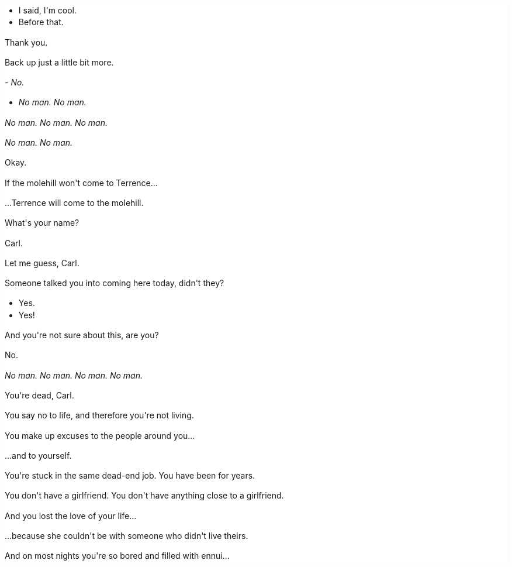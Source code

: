 - I said, I'm cool.
- Before that.

Thank you.

Back up just a little bit more.

<i>- No.
- No man. No man.</i>

<i>No man. No man. No man.</i>

<i>No man. No man.</i>

Okay.

If the molehill won't come to Terrence...

...Terrence will come to the molehill.

What's your name?

Carl.

Let me guess, Carl.

Someone talked you
into coming here today, didn't they?

- Yes.
- Yes!

And you're not sure about this, are you?

No.

<i>No man. No man.
No man. No man.</i>

You're dead, Carl.

You say no to life,
and therefore you're not living.

You make up excuses
to the people around you...

...and to yourself.

You're stuck in the same dead-end job.
You have been for years.

You don't have a girlfriend. You don't
have anything close to a girlfriend.

And you lost the love of your life...

...because she couldn't be with someone
who didn't live theirs.

And on most nights you're so bored
and filled with ennui...
